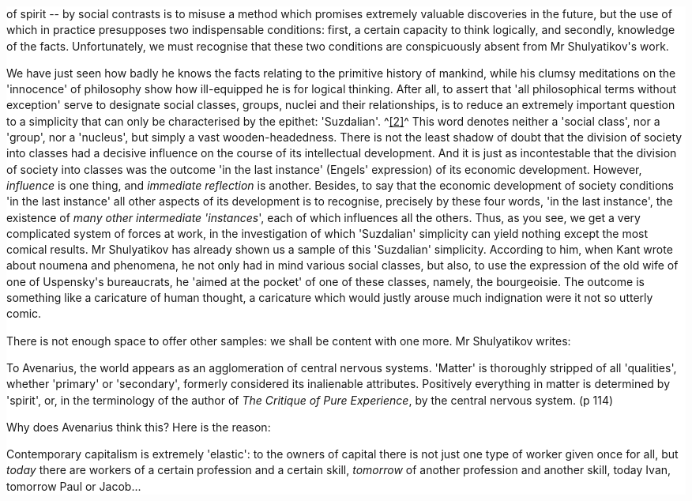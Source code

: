 of spirit -- by social contrasts is to misuse a method which promises
extremely valuable discoveries in the future, but the use of which in
practice presupposes two indispensable conditions: first, a certain
capacity to think logically, and secondly, knowledge of the facts.
Unfortunately, we must recognise that these two conditions are
conspicuously absent from Mr Shulyatikov's work.

We have just seen how badly he knows the facts relating to the primitive
history of mankind, while his clumsy meditations on the 'innocence' of
philosophy show how ill-equipped he is for logical thinking. After all,
to assert that 'all philosophical terms without exception' serve to
designate social classes, groups, nuclei and their relationships, is to
reduce an extremely important question to a simplicity that can only be
characterised by the epithet: 'Suzdalian'. ^[\[2\]](#n2)^ This word
denotes neither a 'social class', nor a 'group', nor a 'nucleus', but
simply a vast wooden-headedness. There is not the least shadow of doubt
that the division of society into classes had a decisive influence on
the course of its intellectual development. And it is just as
incontestable that the division of society into classes was the outcome
'in the last instance' (Engels' expression) of its economic development.
However, *influence* is one thing, and *immediate reflection* is
another. Besides, to say that the economic development of society
conditions 'in the last instance' all other aspects of its development
is to recognise, precisely by these four words, 'in the last instance',
the existence of *many other intermediate 'instances*', each of which
influences all the others. Thus, as you see, we get a very complicated
system of forces at work, in the investigation of which 'Suzdalian'
simplicity can yield nothing except the most comical results. Mr
Shulyatikov has already shown us a sample of this 'Suzdalian'
simplicity. According to him, when Kant wrote about noumena and
phenomena, he not only had in mind various social classes, but also, to
use the expression of the old wife of one of Uspensky's bureaucrats, he
'aimed at the pocket' of one of these classes, namely, the bourgeoisie.
The outcome is something like a caricature of human thought, a
caricature which would justly arouse much indignation were it not so
utterly comic.

There is not enough space to offer other samples: we shall be content
with one more. Mr Shulyatikov writes:

To Avenarius, the world appears as an agglomeration of central nervous
systems. 'Matter' is thoroughly stripped of all 'qualities', whether
'primary' or 'secondary', formerly considered its inalienable
attributes. Positively everything in matter is determined by 'spirit',
or, in the terminology of the author of *The Critique of Pure
Experience*, by the central nervous system. (p 114)

Why does Avenarius think this? Here is the reason:

Contemporary capitalism is extremely 'elastic': to the owners of capital
there is not just one type of worker given once for all, but *today*
there are workers of a certain profession and a certain skill,
*tomorrow* of another profession and another skill, today Ivan, tomorrow
Paul or Jacob\...
